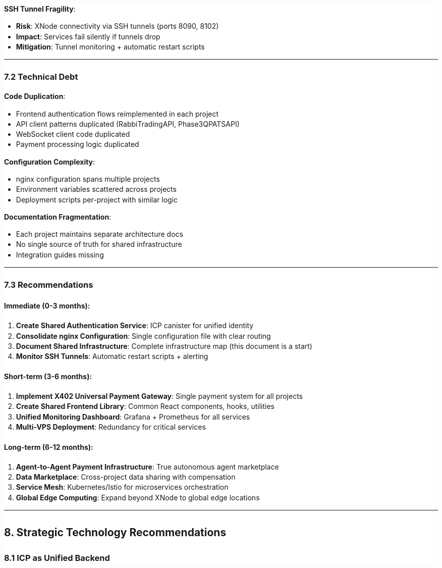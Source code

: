 **SSH Tunnel Fragility**:
- **Risk**: XNode connectivity via SSH tunnels (ports 8090, 8102)
- **Impact**: Services fail silently if tunnels drop
- **Mitigation**: Tunnel monitoring + automatic restart scripts

---

### 7.2 Technical Debt

**Code Duplication**:
- Frontend authentication flows reimplemented in each project
- API client patterns duplicated (RabbiTradingAPI, Phase3QPATSAPI)
- WebSocket client code duplicated
- Payment processing logic duplicated

**Configuration Complexity**:
- nginx configuration spans multiple projects
- Environment variables scattered across projects
- Deployment scripts per-project with similar logic

**Documentation Fragmentation**:
- Each project maintains separate architecture docs
- No single source of truth for shared infrastructure
- Integration guides missing

---

### 7.3 Recommendations

#### Immediate (0-3 months):
1. **Create Shared Authentication Service**: ICP canister for unified identity
2. **Consolidate nginx Configuration**: Single configuration file with clear routing
3. **Document Shared Infrastructure**: Complete infrastructure map (this document is a start)
4. **Monitor SSH Tunnels**: Automatic restart scripts + alerting

#### Short-term (3-6 months):
1. **Implement X402 Universal Payment Gateway**: Single payment system for all projects
2. **Create Shared Frontend Library**: Common React components, hooks, utilities
3. **Unified Monitoring Dashboard**: Grafana + Prometheus for all services
4. **Multi-VPS Deployment**: Redundancy for critical services

#### Long-term (6-12 months):
1. **Agent-to-Agent Payment Infrastructure**: True autonomous agent marketplace
2. **Data Marketplace**: Cross-project data sharing with compensation
3. **Service Mesh**: Kubernetes/Istio for microservices orchestration
4. **Global Edge Computing**: Expand beyond XNode to global edge locations

---

## 8. Strategic Technology Recommendations

### 8.1 ICP as Unified Backend
